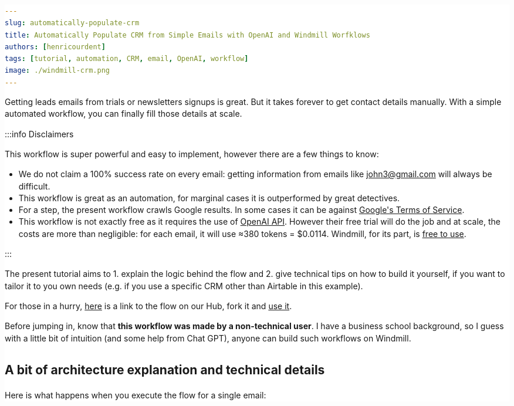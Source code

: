 ```yaml
---
slug: automatically-populate-crm
title: Automatically Populate CRM from Simple Emails with OpenAI and Windmill Worfklows
authors: [henricourdent]
tags: [tutorial, automation, CRM, email, OpenAI, workflow]
image: ./windmill-crm.png
---
```


Getting leads emails from trials or newsletters signups is great. But it takes forever to get contact details manually. With a simple automated workflow, you can finally fill those details at scale.



<video
	className="border-2 rounded-lg object-cover w-full h-full dark:border-gray-800"
	autoPlay
	loop
	controls
	src="/videos/automating-contact-info.mp4"
/>
<br/>

:::info Disclaimers

This workflow is super powerful and easy to implement, however there are a few things to know:

- We do not claim a 100% success rate on every email: getting information from emails like john3@gmail.com will always be difficult.
- This workflow is great as an automation, for marginal cases it is outperformed by great detectives.
- For a step, the present workflow crawls Google results. In some cases it can be against [Google's Terms of Service](https://policies.google.com/terms).
- This workflow is not exactly free as it requires the use of [OpenAI API](https://openai.com/blog/openai-api). However their free trial will do the job and at scale, the costs are more than negligible: for each email, it will use ≈380 tokens = $0.0114. Windmill, for its part, is [free to use](/docs/getting_started/how_to_use_windmill).

:::

The present tutorial aims to 1. explain the logic behind the flow and 2. give technical tips on how to build it yourself, if you want to tailor it to you own needs (e.g. if you use a specific CRM other than Airtable in this example).

For those in a hurry, [here][wm-hub-flow] is a link to the flow on our Hub, fork it and [use it](/docs/getting_started/how_to_use_windmill).

Before jumping in, know that **this workflow was made by a non-technical user**. I have a business school background, so I guess with a little bit of intuition (and some help from Chat GPT), anyone can build such workflows on Windmill.

## A bit of architecture explanation and technical details

Here is what happens when you execute the flow for a single email:


[wm-hub-flow]: https://hub.windmill.dev/flows/38/